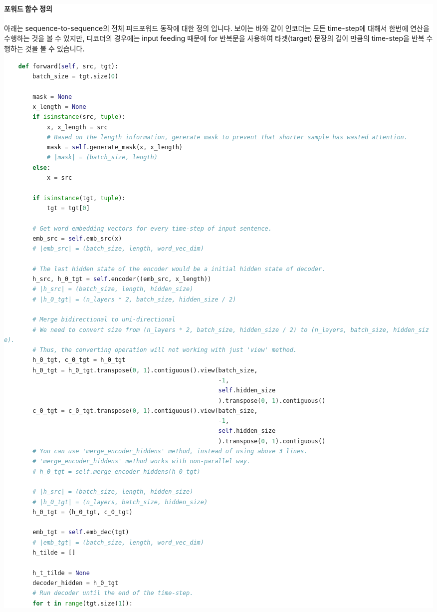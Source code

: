 ```python
```

#### 포워드 함수 정의

아래는 sequence-to-sequence의 전체 피드포워드 동작에 대한 정의 입니다. 보이는 바와 같이 인코더는 모든 time-step에 대해서 한번에 연산을 수행하는 것을 볼 수 있지만, 디코더의 경우에는 input feeding 때문에 for 반복문을 사용하여 타겟(target) 문장의 길이 만큼의 time-step을 반복 수행하는 것을 볼 수 있습니다.

```python
    def forward(self, src, tgt):
        batch_size = tgt.size(0)

        mask = None
        x_length = None
        if isinstance(src, tuple):
            x, x_length = src
            # Based on the length information, gererate mask to prevent that shorter sample has wasted attention.
            mask = self.generate_mask(x, x_length)
            # |mask| = (batch_size, length)
        else:
            x = src

        if isinstance(tgt, tuple):
            tgt = tgt[0]

        # Get word embedding vectors for every time-step of input sentence.
        emb_src = self.emb_src(x)
        # |emb_src| = (batch_size, length, word_vec_dim)

        # The last hidden state of the encoder would be a initial hidden state of decoder.
        h_src, h_0_tgt = self.encoder((emb_src, x_length))
        # |h_src| = (batch_size, length, hidden_size)
        # |h_0_tgt| = (n_layers * 2, batch_size, hidden_size / 2)

        # Merge bidirectional to uni-directional
        # We need to convert size from (n_layers * 2, batch_size, hidden_size / 2) to (n_layers, batch_size, hidden_size).
        # Thus, the converting operation will not working with just 'view' method.
        h_0_tgt, c_0_tgt = h_0_tgt
        h_0_tgt = h_0_tgt.transpose(0, 1).contiguous().view(batch_size,
                                                            -1,
                                                            self.hidden_size
                                                            ).transpose(0, 1).contiguous()
        c_0_tgt = c_0_tgt.transpose(0, 1).contiguous().view(batch_size,
                                                            -1,
                                                            self.hidden_size
                                                            ).transpose(0, 1).contiguous()
        # You can use 'merge_encoder_hiddens' method, instead of using above 3 lines.
        # 'merge_encoder_hiddens' method works with non-parallel way.
        # h_0_tgt = self.merge_encoder_hiddens(h_0_tgt)

        # |h_src| = (batch_size, length, hidden_size)
        # |h_0_tgt| = (n_layers, batch_size, hidden_size)
        h_0_tgt = (h_0_tgt, c_0_tgt)

        emb_tgt = self.emb_dec(tgt)
        # |emb_tgt| = (batch_size, length, word_vec_dim)
        h_tilde = []

        h_t_tilde = None
        decoder_hidden = h_0_tgt
        # Run decoder until the end of the time-step.
        for t in range(tgt.size(1)):
```